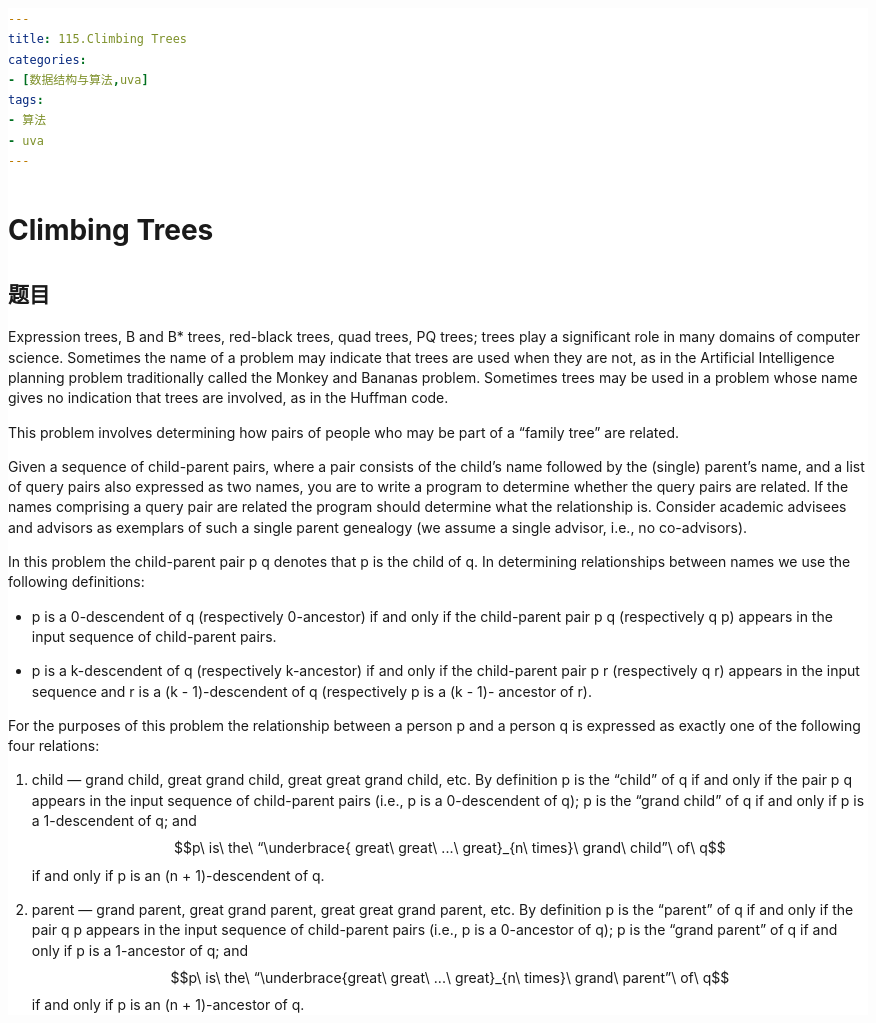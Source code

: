 ```yaml
---
title: 115.Climbing Trees
categories:
- [数据结构与算法,uva]
tags:
- 算法
- uva
---
```


# Climbing Trees

## 题目

Expression trees, B and B* trees, red-black trees, quad trees, PQ trees; trees play a significant role in many domains of computer science. Sometimes the name of a problem may indicate that trees are used when they are not, as in the Artificial Intelligence planning problem traditionally called the Monkey and Bananas problem. Sometimes trees may be used in a problem whose name gives no indication that trees are involved, as in the Huffman code.

This problem involves determining how pairs of people who may be part of a “family tree” are related.

Given a sequence of child-parent pairs, where a pair consists of the child’s name followed by the (single) parent’s name, and a list of query pairs also expressed as two names, you are to write a program to determine whether the query pairs are related. If the names comprising a query pair are related the program should determine what the relationship is. Consider academic advisees and advisors as exemplars of such a single parent genealogy (we assume a single advisor, i.e., no co-advisors).

In this problem the child-parent pair p q denotes that p is the child of q. In determining relationships
between names we use the following definitions:

* p is a 0-descendent of q (respectively 0-ancestor) if and only if the child-parent pair p q (respectively q p) appears in the input sequence of child-parent pairs.
  
* p is a k-descendent of q (respectively k-ancestor) if and only if the child-parent pair p r (respectively q r) appears in the input sequence and r is a (k - 1)-descendent of q (respectively p is a (k - 1)- ancestor of r).

For the purposes of this problem the relationship between a person p and a person q is expressed as exactly one of the following four relations:

1. child — grand child, great grand child, great great grand child, etc.
By definition p is the “child” of q if and only if the pair p q appears in the input sequence of child-parent pairs (i.e., p is a 0-descendent of q); p is the “grand child” of q if and only if p is a 1-descendent of q; and
$$p\ is\ the\ “\underbrace{ great\ great\ ...\ great}_{n\ times}\ grand\ child”\ of\ q$$
if and only if p is an (n + 1)-descendent of q.

2. parent — grand parent, great grand parent, great great grand parent, etc.
By definition p is the “parent” of q if and only if the pair q p appears in the input sequence of child-parent pairs (i.e., p is a 0-ancestor of q); p is the “grand parent” of q if and only if p is a 1-ancestor of q; and
$$p\ is\ the\ “\underbrace{great\ great\ ...\ great}_{n\ times}\ grand\ parent”\ of\ q$$
if and only if p is an (n + 1)-ancestor of q.
